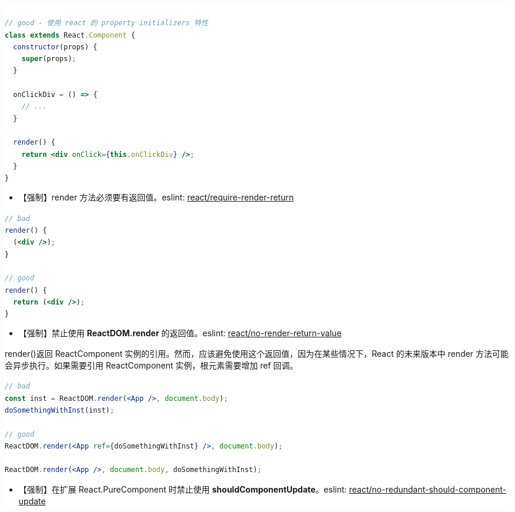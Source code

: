 ```jsx

// good - 使用 react 的 property initializers 特性
class extends React.Component {
  constructor(props) {
    super(props);
  }

  onClickDiv = () => {
    // ...
  }

  render() {
    return <div onClick={this.onClickDiv} />;
  }
}
```

- 【强制】render 方法必须要有返回值。eslint: [react/require-render-return](https://github.com/yannickcr/eslint-plugin-react/blob/master/docs/rules/require-render-return.md?file=require-render-return.md)

```jsx
// bad
render() {
  (<div />);
}

// good
render() {
  return (<div />);
}
```

- 【强制】禁止使用 <Strong>ReactDOM.render</Strong> 的返回值。eslint: [react/no-render-return-value](https://github.com/yannickcr/eslint-plugin-react/blob/master/docs/rules/no-render-return-value.md?file=no-render-return-value.md)

render()返回 ReactComponent 实例的引用。然而，应该避免使用这个返回值，因为在某些情况下，React 的未来版本中 render 方法可能会异步执行。如果需要引用 ReactComponent 实例，根元素需要增加 ref 回调。

```jsx
// bad
const inst = ReactDOM.render(<App />, document.body);
doSomethingWithInst(inst);

// good
ReactDOM.render(<App ref={doSomethingWithInst} />, document.body);

ReactDOM.render(<App />, document.body, doSomethingWithInst);
```

- 【强制】在扩展 React.PureComponent 时禁止使用 <Strong>shouldComponentUpdate</Strong>。eslint: [react/no-redundant-should-component-update](https://github.com/yannickcr/eslint-plugin-react/blob/master/docs/rules/no-redundant-should-component-update.md?file=no-redundant-should-component-update.md)
